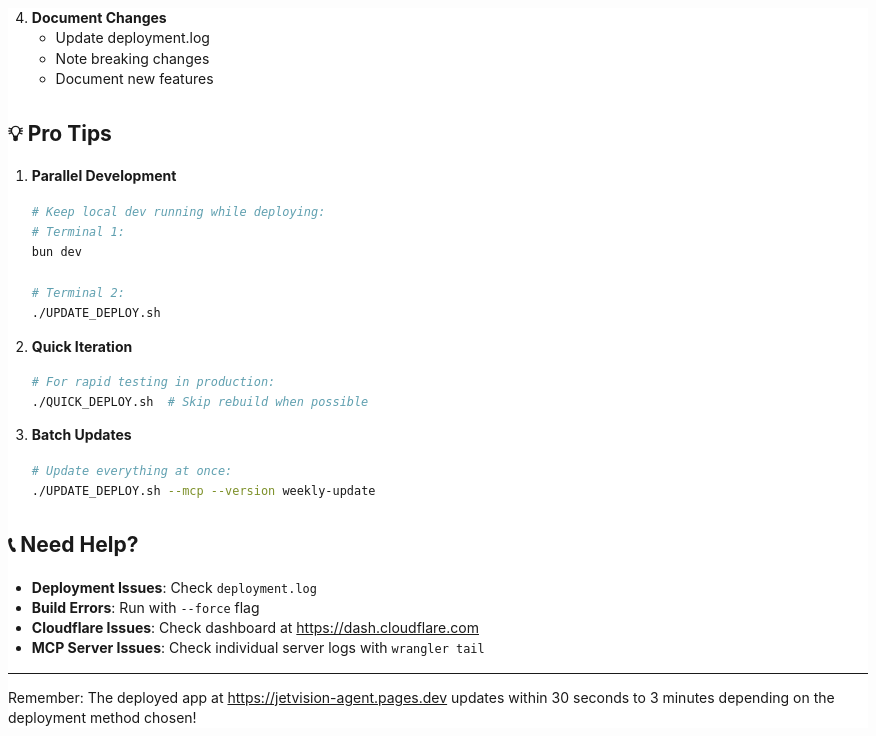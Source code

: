 4. **Document Changes**
   - Update deployment.log
   - Note breaking changes
   - Document new features

## 💡 Pro Tips

1. **Parallel Development**
   ```bash
   # Keep local dev running while deploying:
   # Terminal 1:
   bun dev
   
   # Terminal 2:
   ./UPDATE_DEPLOY.sh
   ```

2. **Quick Iteration**
   ```bash
   # For rapid testing in production:
   ./QUICK_DEPLOY.sh  # Skip rebuild when possible
   ```

3. **Batch Updates**
   ```bash
   # Update everything at once:
   ./UPDATE_DEPLOY.sh --mcp --version weekly-update
   ```

## 📞 Need Help?

- **Deployment Issues**: Check `deployment.log`
- **Build Errors**: Run with `--force` flag
- **Cloudflare Issues**: Check dashboard at https://dash.cloudflare.com
- **MCP Server Issues**: Check individual server logs with `wrangler tail`

---

Remember: The deployed app at https://jetvision-agent.pages.dev updates within 30 seconds to 3 minutes depending on the deployment method chosen!